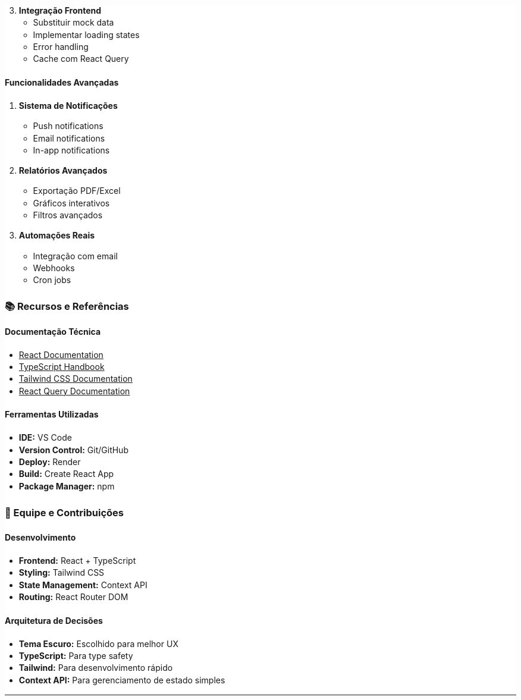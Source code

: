 3. **Integração Frontend**
   - Substituir mock data
   - Implementar loading states
   - Error handling
   - Cache com React Query

#### Funcionalidades Avançadas
1. **Sistema de Notificações**
   - Push notifications
   - Email notifications
   - In-app notifications

2. **Relatórios Avançados**
   - Exportação PDF/Excel
   - Gráficos interativos
   - Filtros avançados

3. **Automações Reais**
   - Integração com email
   - Webhooks
   - Cron jobs

### 📚 Recursos e Referências

#### Documentação Técnica
- [React Documentation](https://react.dev/)
- [TypeScript Handbook](https://www.typescriptlang.org/docs/)
- [Tailwind CSS Documentation](https://tailwindcss.com/docs)
- [React Query Documentation](https://tanstack.com/query/latest)

#### Ferramentas Utilizadas
- **IDE:** VS Code
- **Version Control:** Git/GitHub
- **Deploy:** Render
- **Build:** Create React App
- **Package Manager:** npm

### 👥 Equipe e Contribuições

#### Desenvolvimento
- **Frontend:** React + TypeScript
- **Styling:** Tailwind CSS
- **State Management:** Context API
- **Routing:** React Router DOM

#### Arquitetura de Decisões
- **Tema Escuro:** Escolhido para melhor UX
- **TypeScript:** Para type safety
- **Tailwind:** Para desenvolvimento rápido
- **Context API:** Para gerenciamento de estado simples

---
